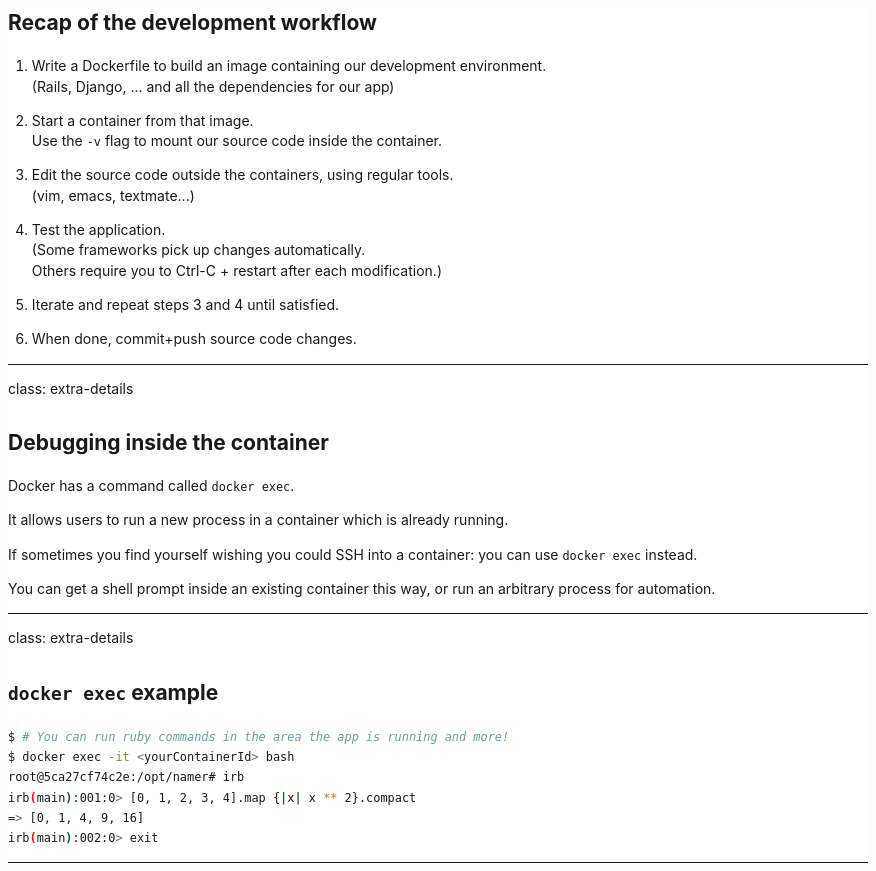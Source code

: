 
## Recap of the development workflow

1. Write a Dockerfile to build an image containing our development environment.
   <br/>
   (Rails, Django, ... and all the dependencies for our app)

2. Start a container from that image.
   <br/>
   Use the `-v` flag to mount our source code inside the container.

3. Edit the source code outside the containers, using regular tools.
   <br/>
   (vim, emacs, textmate...)

4. Test the application.
   <br/>
   (Some frameworks pick up changes automatically.
   <br/>Others require you to Ctrl-C + restart after each modification.)

5. Iterate and repeat steps 3 and 4 until satisfied.

6. When done, commit+push source code changes.

---

class: extra-details

## Debugging inside the container

Docker has a command called `docker exec`.

It allows users to run a new process in a container which is already running.

If sometimes you find yourself wishing you could SSH into a container: you can use `docker exec` instead.

You can get a shell prompt inside an existing container this way, or run an arbitrary process for automation.

---

class: extra-details

## `docker exec` example

```bash
$ # You can run ruby commands in the area the app is running and more!
$ docker exec -it <yourContainerId> bash
root@5ca27cf74c2e:/opt/namer# irb
irb(main):001:0> [0, 1, 2, 3, 4].map {|x| x ** 2}.compact
=> [0, 1, 4, 9, 16]
irb(main):002:0> exit
```

---
